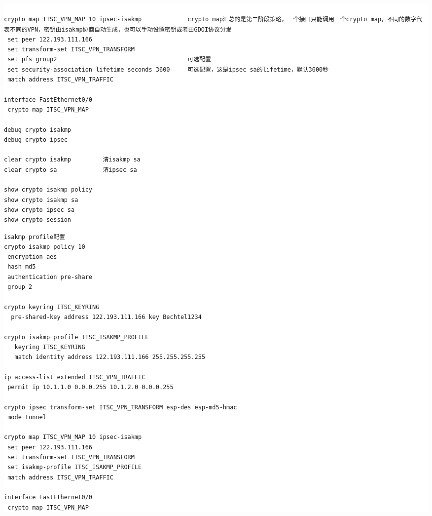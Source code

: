 ```

crypto map ITSC_VPN_MAP 10 ipsec-isakmp             crypto map汇总的是第二阶段策略，一个接口只能调用一个crypto map，不同的数字代表不同的VPN，密钥由isakmp协商自动生成，也可以手动设置密钥或者由GDOI协议分发
 set peer 122.193.111.166
 set transform-set ITSC_VPN_TRANSFORM
 set pfs group2				                        可选配置
 set security-association lifetime seconds 3600     可选配置，这是ipsec sa的lifetime，默认3600秒
 match address ITSC_VPN_TRAFFIC
 
interface FastEthernet0/0
 crypto map ITSC_VPN_MAP

debug crypto isakmp
debug crypto ipsec

clear crypto isakmp         清isakmp sa
clear crypto sa             清ipsec sa

show crypto isakmp policy
show crypto isakmp sa
show crypto ipsec sa
show crypto session
```

```
isakmp profile配置
crypto isakmp policy 10
 encryption aes
 hash md5
 authentication pre-share
 group 2

crypto keyring ITSC_KEYRING
  pre-shared-key address 122.193.111.166 key Bechtel1234

crypto isakmp profile ITSC_ISAKMP_PROFILE
   keyring ITSC_KEYRING
   match identity address 122.193.111.166 255.255.255.255

ip access-list extended ITSC_VPN_TRAFFIC
 permit ip 10.1.1.0 0.0.0.255 10.1.2.0 0.0.0.255

crypto ipsec transform-set ITSC_VPN_TRANSFORM esp-des esp-md5-hmac 
 mode tunnel

crypto map ITSC_VPN_MAP 10 ipsec-isakmp
 set peer 122.193.111.166
 set transform-set ITSC_VPN_TRANSFORM
 set isakmp-profile ITSC_ISAKMP_PROFILE
 match address ITSC_VPN_TRAFFIC

interface FastEthernet0/0
 crypto map ITSC_VPN_MAP
```
